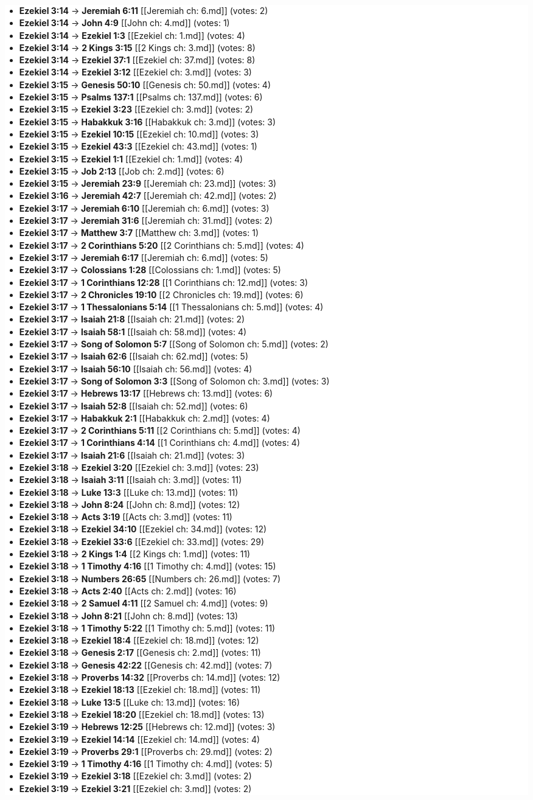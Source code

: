 - **Ezekiel 3:14** → **Jeremiah 6:11** [[Jeremiah ch: 6.md]] (votes: 2)
- **Ezekiel 3:14** → **John 4:9** [[John ch: 4.md]] (votes: 1)
- **Ezekiel 3:14** → **Ezekiel 1:3** [[Ezekiel ch: 1.md]] (votes: 4)
- **Ezekiel 3:14** → **2 Kings 3:15** [[2 Kings ch: 3.md]] (votes: 8)
- **Ezekiel 3:14** → **Ezekiel 37:1** [[Ezekiel ch: 37.md]] (votes: 8)
- **Ezekiel 3:14** → **Ezekiel 3:12** [[Ezekiel ch: 3.md]] (votes: 3)
- **Ezekiel 3:15** → **Genesis 50:10** [[Genesis ch: 50.md]] (votes: 4)
- **Ezekiel 3:15** → **Psalms 137:1** [[Psalms ch: 137.md]] (votes: 6)
- **Ezekiel 3:15** → **Ezekiel 3:23** [[Ezekiel ch: 3.md]] (votes: 2)
- **Ezekiel 3:15** → **Habakkuk 3:16** [[Habakkuk ch: 3.md]] (votes: 3)
- **Ezekiel 3:15** → **Ezekiel 10:15** [[Ezekiel ch: 10.md]] (votes: 3)
- **Ezekiel 3:15** → **Ezekiel 43:3** [[Ezekiel ch: 43.md]] (votes: 1)
- **Ezekiel 3:15** → **Ezekiel 1:1** [[Ezekiel ch: 1.md]] (votes: 4)
- **Ezekiel 3:15** → **Job 2:13** [[Job ch: 2.md]] (votes: 6)
- **Ezekiel 3:15** → **Jeremiah 23:9** [[Jeremiah ch: 23.md]] (votes: 3)
- **Ezekiel 3:16** → **Jeremiah 42:7** [[Jeremiah ch: 42.md]] (votes: 2)
- **Ezekiel 3:17** → **Jeremiah 6:10** [[Jeremiah ch: 6.md]] (votes: 3)
- **Ezekiel 3:17** → **Jeremiah 31:6** [[Jeremiah ch: 31.md]] (votes: 2)
- **Ezekiel 3:17** → **Matthew 3:7** [[Matthew ch: 3.md]] (votes: 1)
- **Ezekiel 3:17** → **2 Corinthians 5:20** [[2 Corinthians ch: 5.md]] (votes: 4)
- **Ezekiel 3:17** → **Jeremiah 6:17** [[Jeremiah ch: 6.md]] (votes: 5)
- **Ezekiel 3:17** → **Colossians 1:28** [[Colossians ch: 1.md]] (votes: 5)
- **Ezekiel 3:17** → **1 Corinthians 12:28** [[1 Corinthians ch: 12.md]] (votes: 3)
- **Ezekiel 3:17** → **2 Chronicles 19:10** [[2 Chronicles ch: 19.md]] (votes: 6)
- **Ezekiel 3:17** → **1 Thessalonians 5:14** [[1 Thessalonians ch: 5.md]] (votes: 4)
- **Ezekiel 3:17** → **Isaiah 21:8** [[Isaiah ch: 21.md]] (votes: 2)
- **Ezekiel 3:17** → **Isaiah 58:1** [[Isaiah ch: 58.md]] (votes: 4)
- **Ezekiel 3:17** → **Song of Solomon 5:7** [[Song of Solomon ch: 5.md]] (votes: 2)
- **Ezekiel 3:17** → **Isaiah 62:6** [[Isaiah ch: 62.md]] (votes: 5)
- **Ezekiel 3:17** → **Isaiah 56:10** [[Isaiah ch: 56.md]] (votes: 4)
- **Ezekiel 3:17** → **Song of Solomon 3:3** [[Song of Solomon ch: 3.md]] (votes: 3)
- **Ezekiel 3:17** → **Hebrews 13:17** [[Hebrews ch: 13.md]] (votes: 6)
- **Ezekiel 3:17** → **Isaiah 52:8** [[Isaiah ch: 52.md]] (votes: 6)
- **Ezekiel 3:17** → **Habakkuk 2:1** [[Habakkuk ch: 2.md]] (votes: 4)
- **Ezekiel 3:17** → **2 Corinthians 5:11** [[2 Corinthians ch: 5.md]] (votes: 4)
- **Ezekiel 3:17** → **1 Corinthians 4:14** [[1 Corinthians ch: 4.md]] (votes: 4)
- **Ezekiel 3:17** → **Isaiah 21:6** [[Isaiah ch: 21.md]] (votes: 3)
- **Ezekiel 3:18** → **Ezekiel 3:20** [[Ezekiel ch: 3.md]] (votes: 23)
- **Ezekiel 3:18** → **Isaiah 3:11** [[Isaiah ch: 3.md]] (votes: 11)
- **Ezekiel 3:18** → **Luke 13:3** [[Luke ch: 13.md]] (votes: 11)
- **Ezekiel 3:18** → **John 8:24** [[John ch: 8.md]] (votes: 12)
- **Ezekiel 3:18** → **Acts 3:19** [[Acts ch: 3.md]] (votes: 11)
- **Ezekiel 3:18** → **Ezekiel 34:10** [[Ezekiel ch: 34.md]] (votes: 12)
- **Ezekiel 3:18** → **Ezekiel 33:6** [[Ezekiel ch: 33.md]] (votes: 29)
- **Ezekiel 3:18** → **2 Kings 1:4** [[2 Kings ch: 1.md]] (votes: 11)
- **Ezekiel 3:18** → **1 Timothy 4:16** [[1 Timothy ch: 4.md]] (votes: 15)
- **Ezekiel 3:18** → **Numbers 26:65** [[Numbers ch: 26.md]] (votes: 7)
- **Ezekiel 3:18** → **Acts 2:40** [[Acts ch: 2.md]] (votes: 16)
- **Ezekiel 3:18** → **2 Samuel 4:11** [[2 Samuel ch: 4.md]] (votes: 9)
- **Ezekiel 3:18** → **John 8:21** [[John ch: 8.md]] (votes: 13)
- **Ezekiel 3:18** → **1 Timothy 5:22** [[1 Timothy ch: 5.md]] (votes: 11)
- **Ezekiel 3:18** → **Ezekiel 18:4** [[Ezekiel ch: 18.md]] (votes: 12)
- **Ezekiel 3:18** → **Genesis 2:17** [[Genesis ch: 2.md]] (votes: 11)
- **Ezekiel 3:18** → **Genesis 42:22** [[Genesis ch: 42.md]] (votes: 7)
- **Ezekiel 3:18** → **Proverbs 14:32** [[Proverbs ch: 14.md]] (votes: 12)
- **Ezekiel 3:18** → **Ezekiel 18:13** [[Ezekiel ch: 18.md]] (votes: 11)
- **Ezekiel 3:18** → **Luke 13:5** [[Luke ch: 13.md]] (votes: 16)
- **Ezekiel 3:18** → **Ezekiel 18:20** [[Ezekiel ch: 18.md]] (votes: 13)
- **Ezekiel 3:19** → **Hebrews 12:25** [[Hebrews ch: 12.md]] (votes: 3)
- **Ezekiel 3:19** → **Ezekiel 14:14** [[Ezekiel ch: 14.md]] (votes: 4)
- **Ezekiel 3:19** → **Proverbs 29:1** [[Proverbs ch: 29.md]] (votes: 2)
- **Ezekiel 3:19** → **1 Timothy 4:16** [[1 Timothy ch: 4.md]] (votes: 5)
- **Ezekiel 3:19** → **Ezekiel 3:18** [[Ezekiel ch: 3.md]] (votes: 2)
- **Ezekiel 3:19** → **Ezekiel 3:21** [[Ezekiel ch: 3.md]] (votes: 2)